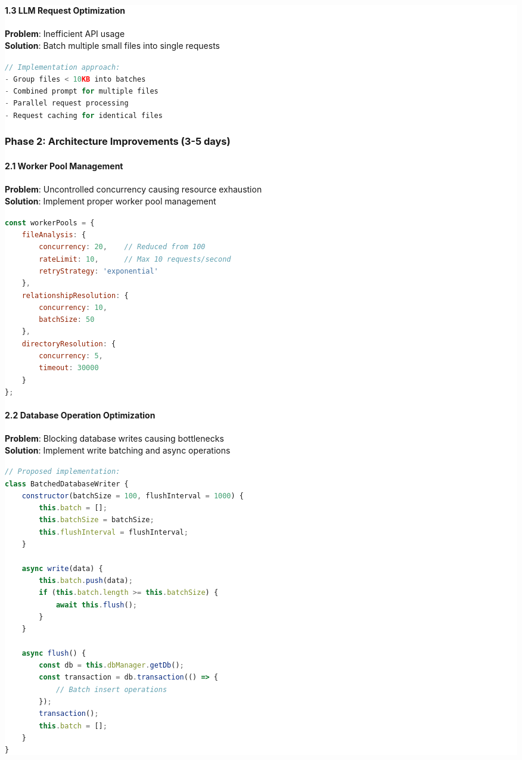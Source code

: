 #### 1.3 LLM Request Optimization
**Problem**: Inefficient API usage  
**Solution**: Batch multiple small files into single requests
```javascript
// Implementation approach:
- Group files < 10KB into batches
- Combined prompt for multiple files
- Parallel request processing
- Request caching for identical files
```

### Phase 2: Architecture Improvements (3-5 days)

#### 2.1 Worker Pool Management
**Problem**: Uncontrolled concurrency causing resource exhaustion  
**Solution**: Implement proper worker pool management
```javascript
const workerPools = {
    fileAnalysis: { 
        concurrency: 20,    // Reduced from 100
        rateLimit: 10,      // Max 10 requests/second
        retryStrategy: 'exponential'
    },
    relationshipResolution: {
        concurrency: 10,
        batchSize: 50
    },
    directoryResolution: {
        concurrency: 5,
        timeout: 30000
    }
};
```

#### 2.2 Database Operation Optimization
**Problem**: Blocking database writes causing bottlenecks  
**Solution**: Implement write batching and async operations
```javascript
// Proposed implementation:
class BatchedDatabaseWriter {
    constructor(batchSize = 100, flushInterval = 1000) {
        this.batch = [];
        this.batchSize = batchSize;
        this.flushInterval = flushInterval;
    }
    
    async write(data) {
        this.batch.push(data);
        if (this.batch.length >= this.batchSize) {
            await this.flush();
        }
    }
    
    async flush() {
        const db = this.dbManager.getDb();
        const transaction = db.transaction(() => {
            // Batch insert operations
        });
        transaction();
        this.batch = [];
    }
}
```
